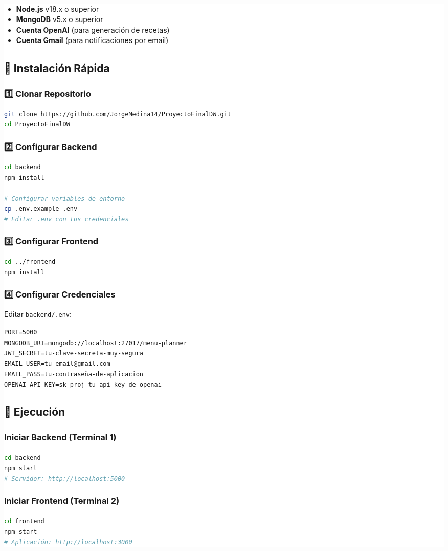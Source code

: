 - **Node.js** v18.x o superior
- **MongoDB** v5.x o superior  
- **Cuenta OpenAI** (para generación de recetas)
- **Cuenta Gmail** (para notificaciones por email)

## 🔧 **Instalación Rápida**

### 1️⃣ Clonar Repositorio
```bash
git clone https://github.com/JorgeMedina14/ProyectoFinalDW.git
cd ProyectoFinalDW
```

### 2️⃣ Configurar Backend
```bash
cd backend
npm install

# Configurar variables de entorno
cp .env.example .env
# Editar .env con tus credenciales
```

### 3️⃣ Configurar Frontend
```bash
cd ../frontend
npm install
```

### 4️⃣ Configurar Credenciales
Editar `backend/.env`:
```env
PORT=5000
MONGODB_URI=mongodb://localhost:27017/menu-planner
JWT_SECRET=tu-clave-secreta-muy-segura
EMAIL_USER=tu-email@gmail.com
EMAIL_PASS=tu-contraseña-de-aplicacion
OPENAI_API_KEY=sk-proj-tu-api-key-de-openai
```

## 🚀 **Ejecución**

### Iniciar Backend (Terminal 1)
```bash
cd backend
npm start
# Servidor: http://localhost:5000
```

### Iniciar Frontend (Terminal 2)
```bash
cd frontend  
npm start
# Aplicación: http://localhost:3000
```
